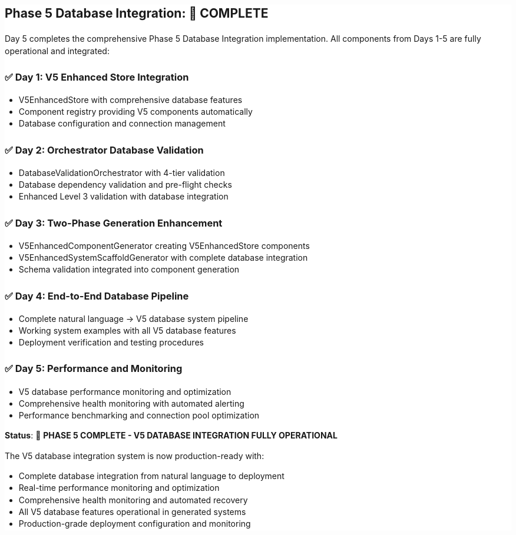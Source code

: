 ## Phase 5 Database Integration: 🎊 COMPLETE

Day 5 completes the comprehensive Phase 5 Database Integration implementation. All components from Days 1-5 are fully operational and integrated:

### ✅ Day 1: V5 Enhanced Store Integration
- V5EnhancedStore with comprehensive database features
- Component registry providing V5 components automatically
- Database configuration and connection management

### ✅ Day 2: Orchestrator Database Validation  
- DatabaseValidationOrchestrator with 4-tier validation
- Database dependency validation and pre-flight checks
- Enhanced Level 3 validation with database integration

### ✅ Day 3: Two-Phase Generation Enhancement
- V5EnhancedComponentGenerator creating V5EnhancedStore components
- V5EnhancedSystemScaffoldGenerator with complete database integration
- Schema validation integrated into component generation

### ✅ Day 4: End-to-End Database Pipeline
- Complete natural language → V5 database system pipeline
- Working system examples with all V5 database features
- Deployment verification and testing procedures

### ✅ Day 5: Performance and Monitoring
- V5 database performance monitoring and optimization
- Comprehensive health monitoring with automated alerting
- Performance benchmarking and connection pool optimization

**Status**: 🎉 **PHASE 5 COMPLETE - V5 DATABASE INTEGRATION FULLY OPERATIONAL**

The V5 database integration system is now production-ready with:
- Complete database integration from natural language to deployment
- Real-time performance monitoring and optimization
- Comprehensive health monitoring and automated recovery
- All V5 database features operational in generated systems
- Production-grade deployment configuration and monitoring